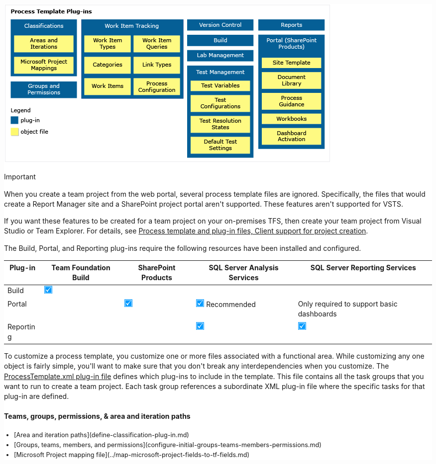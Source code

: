 ![Process Template Plugins](_img/tfs_pt_plugins.png "TFS_PT_Plugins")  
  
> [!IMPORTANT]  
>When you create a team project from the web portal, several process template files are ignored. Specifically, the files that would create a Report Manager site and a SharePoint project portal aren't supported. These features aren't supported for VSTS. 
>
>If you want these features to be created for a team project on your on-premises TFS, then create your team project from Visual Studio or Team Explorer. For details, see [Process template and plug-in files, Client support for project creation](overview-process-template-files.md#client-support).  

The Build, Portal, and Reporting plug-ins require the following resources have been installed and configured.  
  
|Plug-in|Team Foundation Build|SharePoint Products|SQL Server Analysis Services|SQL Server Reporting Services|  
|--------------|---------------------------------------------------------------|-------------------------------------------------------------|----------------------------------|-----------------------------------|  
|Build|![Required](_img/aml_proj_bluefield_whitecheckmark.png "AML_Proj_BlueField_WhiteCheckmark")||||  
|Portal||![Required](_img/aml_proj_bluefield_whitecheckmark.png "AML_Proj_BlueField_WhiteCheckmark")|![Required](_img/aml_proj_bluefield_whitecheckmark.png "AML_Proj_BlueField_WhiteCheckmark") Recommended|Only required to support basic dashboards|  
|Reporting|||![Required](_img/aml_proj_bluefield_whitecheckmark.png "AML_Proj_BlueField_WhiteCheckmark")|![Required](_img/aml_proj_bluefield_whitecheckmark.png "AML_Proj_BlueField_WhiteCheckmark")|  


To customize a process template, you customize one or more files associated with a functional area. While customizing any one object is fairly simple, you'll want to make sure that you don't break any interdependencies when you customize.  The [ProcessTemplate.xml plug-in file](define-root-tasks-process-template-plug-in.md) defines which plug-ins to include in the template. This file contains all the task groups that you want to run to create a team project. Each task group references a subordinate XML plug-in file where the specific tasks for that plug-in are defined.     
  

#### Teams, groups, permissions, & area and iteration paths 
<ul style="padding-left:20px;font-size:90%">
 <li style="margin-bottom:2px">[Area and iteration paths](define-classification-plug-in.md)</li>
 <li style="margin-bottom:2px">[Groups, teams, members, and permissions](configure-initial-groups-teams-members-permissions.md)</li>
 <li style="margin-bottom:2px">[Microsoft Project mapping file](../map-microsoft-project-fields-to-tf-fields.md)</li>
</ul>
